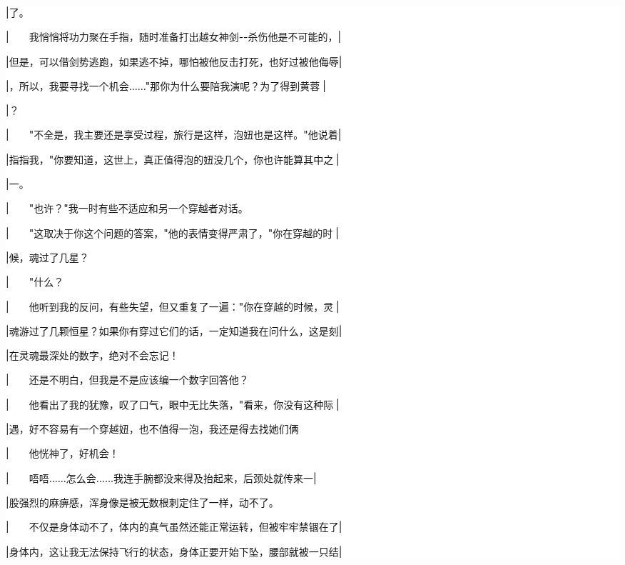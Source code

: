 |了。

|　　我悄悄将功力聚在手指，随时准备打出越女神剑--杀伤他是不可能的，|

|但是，可以借剑势逃跑，如果逃不掉，哪怕被他反击打死，也好过被他侮辱|

|，所以，我要寻找一个机会......"那你为什么要陪我演呢？为了得到黄蓉 |

|？

|　　"不全是，我主要还是享受过程，旅行是这样，泡妞也是这样。"他说着|

|指指我，"你要知道，这世上，真正值得泡的妞没几个，你也许能算其中之 |

|一。

|　　"也许？"我一时有些不适应和另一个穿越者对话。

|　　"这取决于你这个问题的答案，"他的表情变得严肃了，"你在穿越的时 |

|候，魂过了几星？

|　　"什么？

|　　他听到我的反问，有些失望，但又重复了一遍："你在穿越的时候，灵 |

|魂游过了几颗恒星？如果你有穿过它们的话，一定知道我在问什么，这是刻|

|在灵魂最深处的数字，绝对不会忘记！

|　　还是不明白，但我是不是应该编一个数字回答他？

|　　他看出了我的犹豫，叹了口气，眼中无比失落，"看来，你没有这种际 |

|遇，好不容易有一个穿越妞，也不值得一泡，我还是得去找她们俩

|　　他恍神了，好机会！

|　　唔唔......怎么会......我连手腕都没来得及抬起来，后颈处就传来一|

|股强烈的麻痹感，浑身像是被无数根刺定住了一样，动不了。

|　　不仅是身体动不了，体内的真气虽然还能正常运转，但被牢牢禁锢在了|

|身体内，这让我无法保持飞行的状态，身体正要开始下坠，腰部就被一只结|
